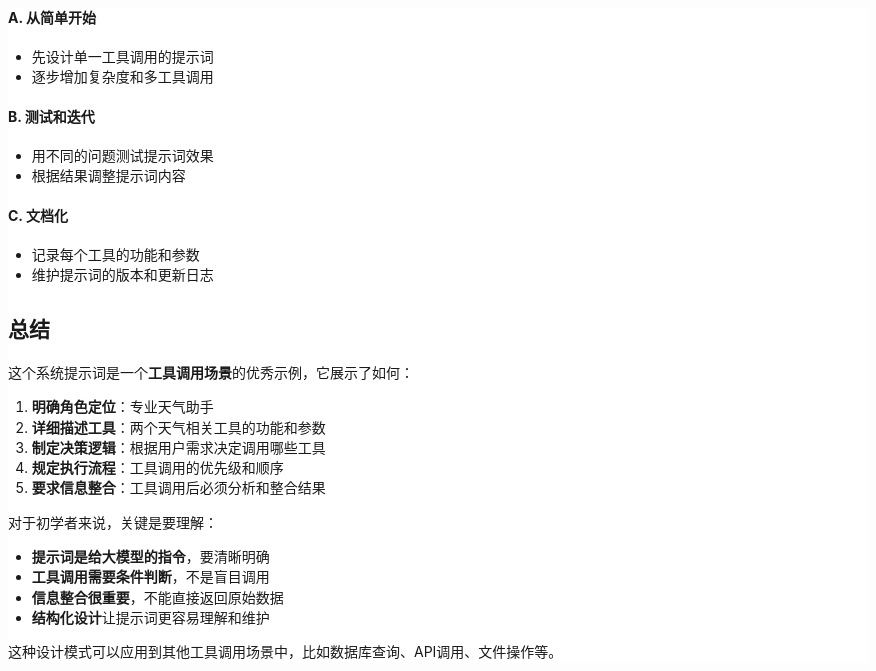 #### **A. 从简单开始**
- 先设计单一工具调用的提示词
- 逐步增加复杂度和多工具调用

#### **B. 测试和迭代**
- 用不同的问题测试提示词效果
- 根据结果调整提示词内容

#### **C. 文档化**
- 记录每个工具的功能和参数
- 维护提示词的版本和更新日志

## 总结

这个系统提示词是一个**工具调用场景**的优秀示例，它展示了如何：

1. **明确角色定位**：专业天气助手
2. **详细描述工具**：两个天气相关工具的功能和参数
3. **制定决策逻辑**：根据用户需求决定调用哪些工具
4. **规定执行流程**：工具调用的优先级和顺序
5. **要求信息整合**：工具调用后必须分析和整合结果

对于初学者来说，关键是要理解：
- **提示词是给大模型的指令**，要清晰明确
- **工具调用需要条件判断**，不是盲目调用
- **信息整合很重要**，不能直接返回原始数据
- **结构化设计**让提示词更容易理解和维护

这种设计模式可以应用到其他工具调用场景中，比如数据库查询、API调用、文件操作等。
